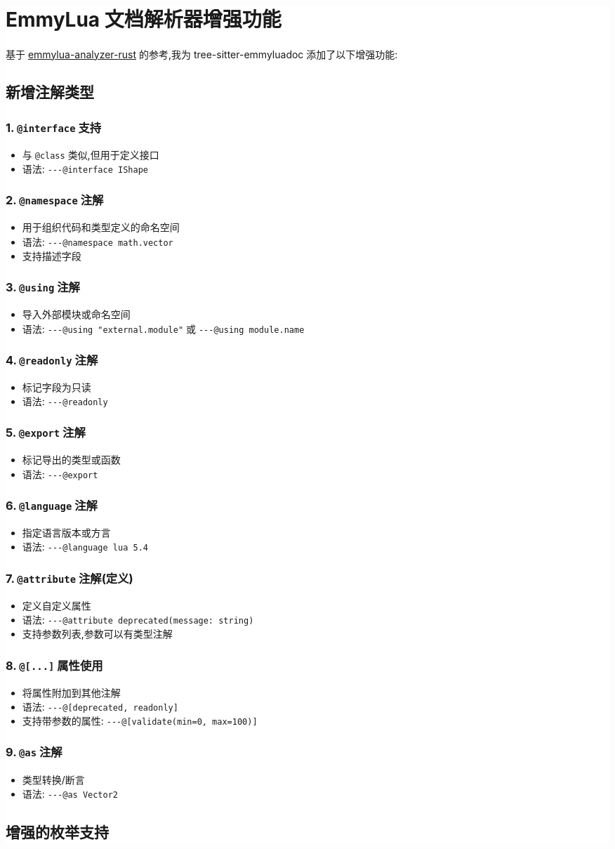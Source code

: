 # EmmyLua 文档解析器增强功能

基于 [emmylua-analyzer-rust](https://github.com/EmmyLuaLs/emmylua-analyzer-rust/tree/main/crates/emmylua_parser/src/grammar/doc) 的参考,我为 tree-sitter-emmyluadoc 添加了以下增强功能:

## 新增注解类型

### 1. `@interface` 支持
- 与 `@class` 类似,但用于定义接口
- 语法: `---@interface IShape`

### 2. `@namespace` 注解
- 用于组织代码和类型定义的命名空间
- 语法: `---@namespace math.vector`
- 支持描述字段

### 3. `@using` 注解
- 导入外部模块或命名空间
- 语法: `---@using "external.module"` 或 `---@using module.name`

### 4. `@readonly` 注解
- 标记字段为只读
- 语法: `---@readonly`

### 5. `@export` 注解
- 标记导出的类型或函数
- 语法: `---@export`

### 6. `@language` 注解
- 指定语言版本或方言
- 语法: `---@language lua 5.4`

### 7. `@attribute` 注解(定义)
- 定义自定义属性
- 语法: `---@attribute deprecated(message: string)`
- 支持参数列表,参数可以有类型注解

### 8. `@[...]` 属性使用
- 将属性附加到其他注解
- 语法: `---@[deprecated, readonly]`
- 支持带参数的属性: `---@[validate(min=0, max=100)]`

### 9. `@as` 注解
- 类型转换/断言
- 语法: `---@as Vector2`

## 增强的枚举支持
